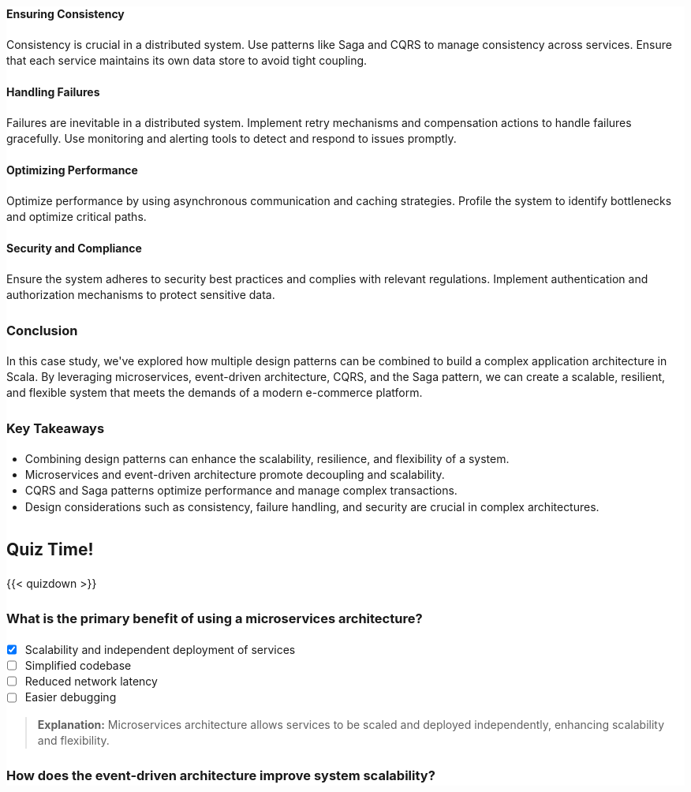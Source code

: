 #### Ensuring Consistency

Consistency is crucial in a distributed system. Use patterns like Saga and CQRS to manage consistency across services. Ensure that each service maintains its own data store to avoid tight coupling.

#### Handling Failures

Failures are inevitable in a distributed system. Implement retry mechanisms and compensation actions to handle failures gracefully. Use monitoring and alerting tools to detect and respond to issues promptly.

#### Optimizing Performance

Optimize performance by using asynchronous communication and caching strategies. Profile the system to identify bottlenecks and optimize critical paths.

#### Security and Compliance

Ensure the system adheres to security best practices and complies with relevant regulations. Implement authentication and authorization mechanisms to protect sensitive data.

### Conclusion

In this case study, we've explored how multiple design patterns can be combined to build a complex application architecture in Scala. By leveraging microservices, event-driven architecture, CQRS, and the Saga pattern, we can create a scalable, resilient, and flexible system that meets the demands of a modern e-commerce platform.

### Key Takeaways

- Combining design patterns can enhance the scalability, resilience, and flexibility of a system.
- Microservices and event-driven architecture promote decoupling and scalability.
- CQRS and Saga patterns optimize performance and manage complex transactions.
- Design considerations such as consistency, failure handling, and security are crucial in complex architectures.

## Quiz Time!

{{< quizdown >}}

### What is the primary benefit of using a microservices architecture?

- [x] Scalability and independent deployment of services
- [ ] Simplified codebase
- [ ] Reduced network latency
- [ ] Easier debugging

> **Explanation:** Microservices architecture allows services to be scaled and deployed independently, enhancing scalability and flexibility.

### How does the event-driven architecture improve system scalability?
